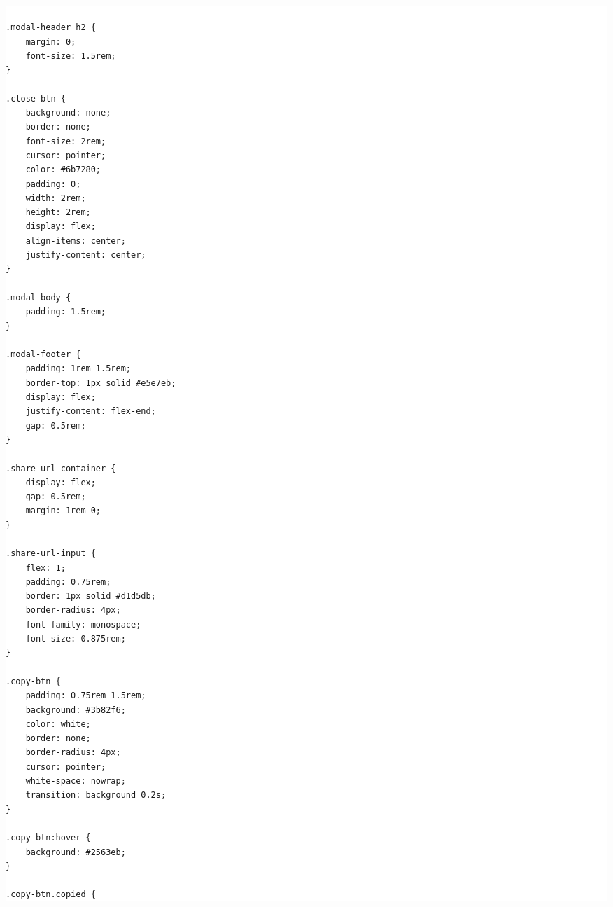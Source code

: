 ```html

.modal-header h2 {
    margin: 0;
    font-size: 1.5rem;
}

.close-btn {
    background: none;
    border: none;
    font-size: 2rem;
    cursor: pointer;
    color: #6b7280;
    padding: 0;
    width: 2rem;
    height: 2rem;
    display: flex;
    align-items: center;
    justify-content: center;
}

.modal-body {
    padding: 1.5rem;
}

.modal-footer {
    padding: 1rem 1.5rem;
    border-top: 1px solid #e5e7eb;
    display: flex;
    justify-content: flex-end;
    gap: 0.5rem;
}

.share-url-container {
    display: flex;
    gap: 0.5rem;
    margin: 1rem 0;
}

.share-url-input {
    flex: 1;
    padding: 0.75rem;
    border: 1px solid #d1d5db;
    border-radius: 4px;
    font-family: monospace;
    font-size: 0.875rem;
}

.copy-btn {
    padding: 0.75rem 1.5rem;
    background: #3b82f6;
    color: white;
    border: none;
    border-radius: 4px;
    cursor: pointer;
    white-space: nowrap;
    transition: background 0.2s;
}

.copy-btn:hover {
    background: #2563eb;
}

.copy-btn.copied {
```